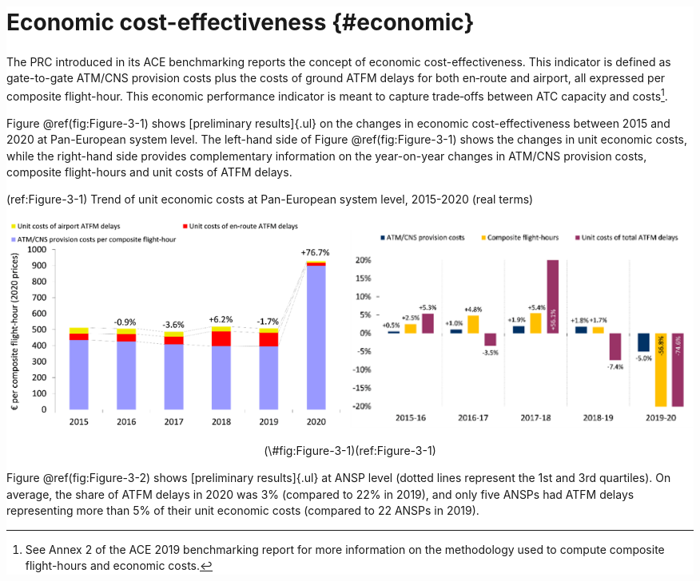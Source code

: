 # Economic cost-effectiveness {#economic}

The PRC introduced in its ACE benchmarking reports the concept of economic cost-effectiveness. This indicator is defined as gate-to-gate ATM/CNS provision costs plus the costs of ground ATFM delays for both en‐route and airport, all expressed per composite flight-hour. This economic performance indicator is meant to capture trade‐offs between ATC capacity and costs[^economic-cost-effectiveness-1].

[^economic-cost-effectiveness-1]: See Annex 2 of the ACE 2019 benchmarking report for more information on the methodology used to compute composite flight-hours and economic costs.

Figure \@ref(fig:Figure-3-1) shows [preliminary results]{.ul} on the changes in economic cost-effectiveness between 2015 and 2020 at Pan-European system level. The left-hand side of Figure \@ref(fig:Figure-3-1) shows the changes in unit economic costs, while the right-hand side provides complementary information on the year-on-year changes in ATM/CNS provision costs, composite flight-hours and unit costs of ATFM delays.

(ref:Figure-3-1) Trend of unit economic costs at Pan-European system level, 2015-2020 (real terms)

<div class="figure" style="text-align: center">
<img src="figures/Figure-3-1-Left.png" alt="(ref:Figure-3-1)" width="50%" /><img src="figures/Figure-3-1-Right.png" alt="(ref:Figure-3-1)" width="50%" />
<p class="caption">(\#fig:Figure-3-1)(ref:Figure-3-1)</p>
</div>

Figure \@ref(fig:Figure-3-2) shows [preliminary results]{.ul} at ANSP level (dotted lines represent the 1st and 3rd quartiles). On average, the share of ATFM delays in 2020 was 3% (compared to 22% in 2019), and only five ANSPs had ATFM delays representing more than 5% of their unit economic costs (compared to 22 ANSPs in 2019).

